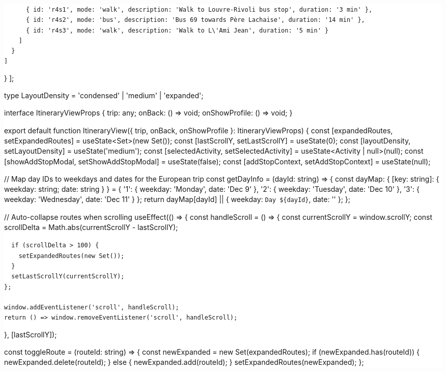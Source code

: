           { id: 'r4s1', mode: 'walk', description: 'Walk to Louvre-Rivoli bus stop', duration: '3 min' },
          { id: 'r4s2', mode: 'bus', description: 'Bus 69 towards Père Lachaise', duration: '14 min' },
          { id: 'r4s3', mode: 'walk', description: 'Walk to L\'Ami Jean', duration: '5 min' }
        ]
      }
    ]
  }
];

type LayoutDensity = 'condensed' | 'medium' | 'expanded';

interface ItineraryViewProps {
  trip: any;
  onBack: () => void;
  onShowProfile: () => void;
}

export default function ItineraryView({ trip, onBack, onShowProfile }: ItineraryViewProps) {
  const [expandedRoutes, setExpandedRoutes] = useState<Set<string>>(new Set());
  const [lastScrollY, setLastScrollY] = useState(0);
  const [layoutDensity, setLayoutDensity] = useState<LayoutDensity>('medium');
  const [selectedActivity, setSelectedActivity] = useState<Activity | null>(null);
  const [showAddStopModal, setShowAddStopModal] = useState(false);
  const [addStopContext, setAddStopContext] = useState<any>(null);

  // Map day IDs to weekdays and dates for the European trip
  const getDayInfo = (dayId: string) => {
    const dayMap: { [key: string]: { weekday: string; date: string } } = {
      '1': { weekday: 'Monday', date: 'Dec 9' },
      '2': { weekday: 'Tuesday', date: 'Dec 10' }, 
      '3': { weekday: 'Wednesday', date: 'Dec 11' }
    };
    return dayMap[dayId] || { weekday: `Day ${dayId}`, date: '' };
  };

  // Auto-collapse routes when scrolling
  useEffect(() => {
    const handleScroll = () => {
      const currentScrollY = window.scrollY;
      const scrollDelta = Math.abs(currentScrollY - lastScrollY);
      
      if (scrollDelta > 100) {
        setExpandedRoutes(new Set());
      }
      setLastScrollY(currentScrollY);
    };

    window.addEventListener('scroll', handleScroll);
    return () => window.removeEventListener('scroll', handleScroll);
  }, [lastScrollY]);

  const toggleRoute = (routeId: string) => {
    const newExpanded = new Set(expandedRoutes);
    if (newExpanded.has(routeId)) {
      newExpanded.delete(routeId);
    } else {
      newExpanded.add(routeId);
    }
    setExpandedRoutes(newExpanded);
  };
